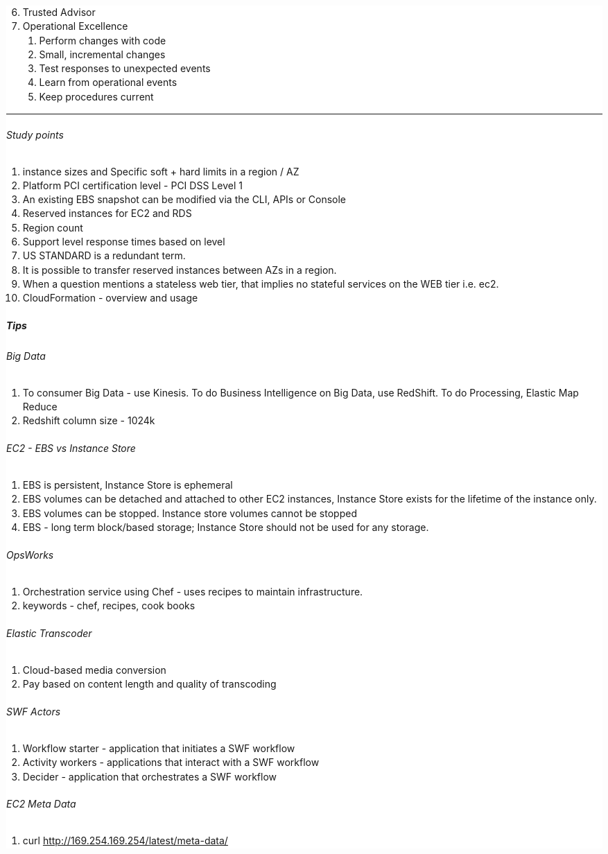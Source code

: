    6. Trusted Advisor
5. Operational Excellence
   1. Perform changes with code
   2. Small, incremental changes
   3. Test responses to unexpected events
   4. Learn from operational events
   5. Keep procedures current
        
    


------


###### Study points

1. instance sizes and Specific soft + hard limits in a region / AZ
2. Platform PCI certification level - PCI DSS Level 1
3. An existing EBS snapshot can be modified via the CLI, APIs or Console
4. Reserved instances for EC2 and RDS
5. Region count
6. Support level response times based on level
7. US STANDARD is a redundant term.
8. It is possible to transfer reserved instances between AZs in a region.
9. When a question mentions a stateless web tier, that implies no stateful services on the WEB tier i.e. ec2.  
10. CloudFormation - overview and usage

##### Tips

###### Big Data

1. To consumer Big Data - use Kinesis.  To do Business Intelligence on Big Data, use RedShift.  To do Processing, Elastic Map Reduce
2. Redshift column size - 1024k

###### EC2 - EBS vs Instance Store

1. EBS is persistent, Instance Store is ephemeral
2. EBS volumes can be detached and attached to other EC2 instances, Instance Store exists for the lifetime of the instance only.
3. EBS volumes can be stopped.  Instance store volumes cannot be stopped
4. EBS - long term block/based storage; Instance Store should not be used for any storage.

###### OpsWorks

1. Orchestration service using Chef - uses recipes to maintain infrastructure.
2. keywords - chef, recipes, cook books

###### Elastic Transcoder

1. Cloud-based media conversion
2. Pay based on content length and quality of transcoding
 
###### SWF Actors 

1. Workflow starter - application that initiates a SWF workflow
2. Activity workers - applications that interact with a SWF workflow
3. Decider - application that orchestrates a SWF workflow

###### EC2 Meta Data

1. curl http://169.254.169.254/latest/meta-data/



